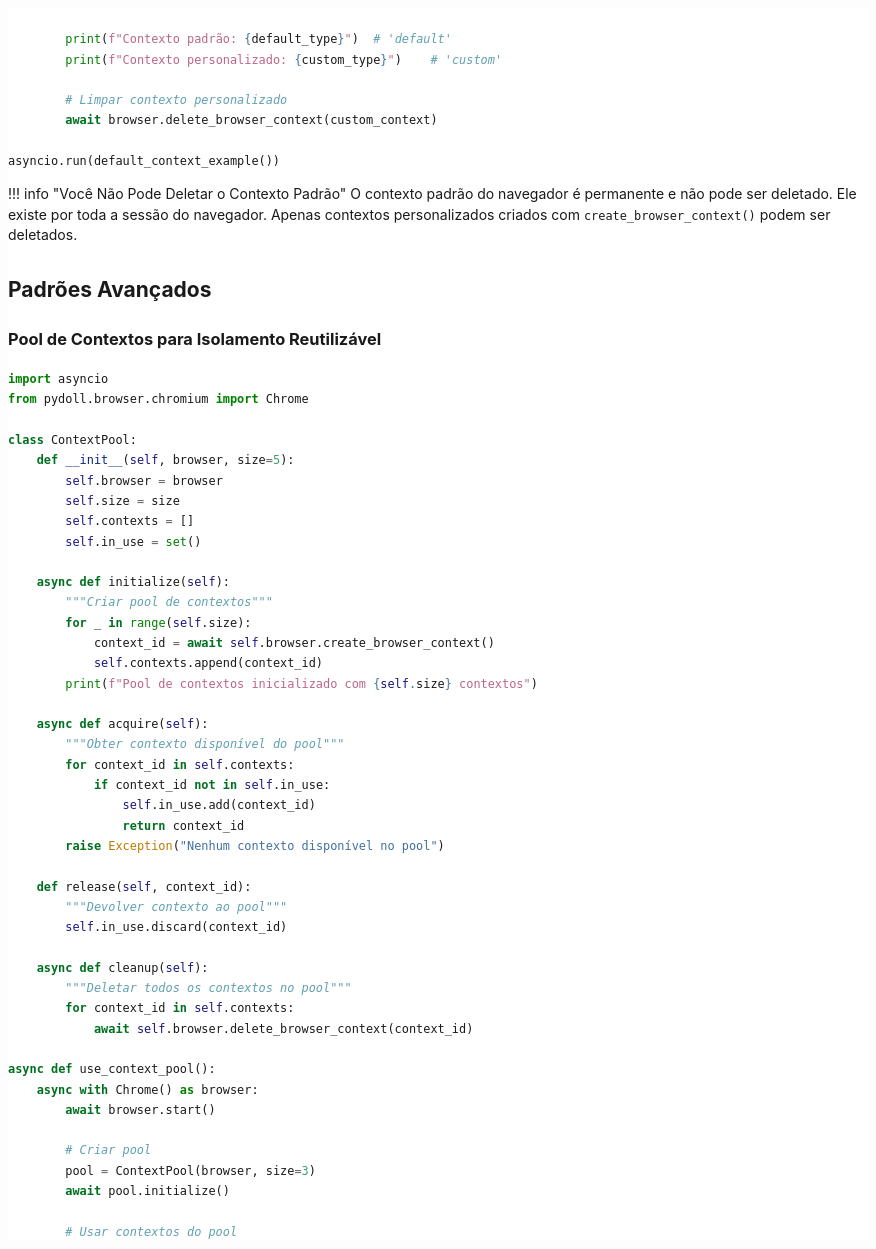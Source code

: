 ```python
        
        print(f"Contexto padrão: {default_type}")  # 'default'
        print(f"Contexto personalizado: {custom_type}")    # 'custom'
        
        # Limpar contexto personalizado
        await browser.delete_browser_context(custom_context)

asyncio.run(default_context_example())
```

!!! info "Você Não Pode Deletar o Contexto Padrão"
    O contexto padrão do navegador é permanente e não pode ser deletado. Ele existe por toda a sessão do navegador. Apenas contextos personalizados criados com `create_browser_context()` podem ser deletados.

## Padrões Avançados

### Pool de Contextos para Isolamento Reutilizável

```python
import asyncio
from pydoll.browser.chromium import Chrome

class ContextPool:
    def __init__(self, browser, size=5):
        self.browser = browser
        self.size = size
        self.contexts = []
        self.in_use = set()
    
    async def initialize(self):
        """Criar pool de contextos"""
        for _ in range(self.size):
            context_id = await self.browser.create_browser_context()
            self.contexts.append(context_id)
        print(f"Pool de contextos inicializado com {self.size} contextos")
    
    async def acquire(self):
        """Obter contexto disponível do pool"""
        for context_id in self.contexts:
            if context_id not in self.in_use:
                self.in_use.add(context_id)
                return context_id
        raise Exception("Nenhum contexto disponível no pool")
    
    def release(self, context_id):
        """Devolver contexto ao pool"""
        self.in_use.discard(context_id)
    
    async def cleanup(self):
        """Deletar todos os contextos no pool"""
        for context_id in self.contexts:
            await self.browser.delete_browser_context(context_id)

async def use_context_pool():
    async with Chrome() as browser:
        await browser.start()
        
        # Criar pool
        pool = ContextPool(browser, size=3)
        await pool.initialize()
        
        # Usar contextos do pool
```